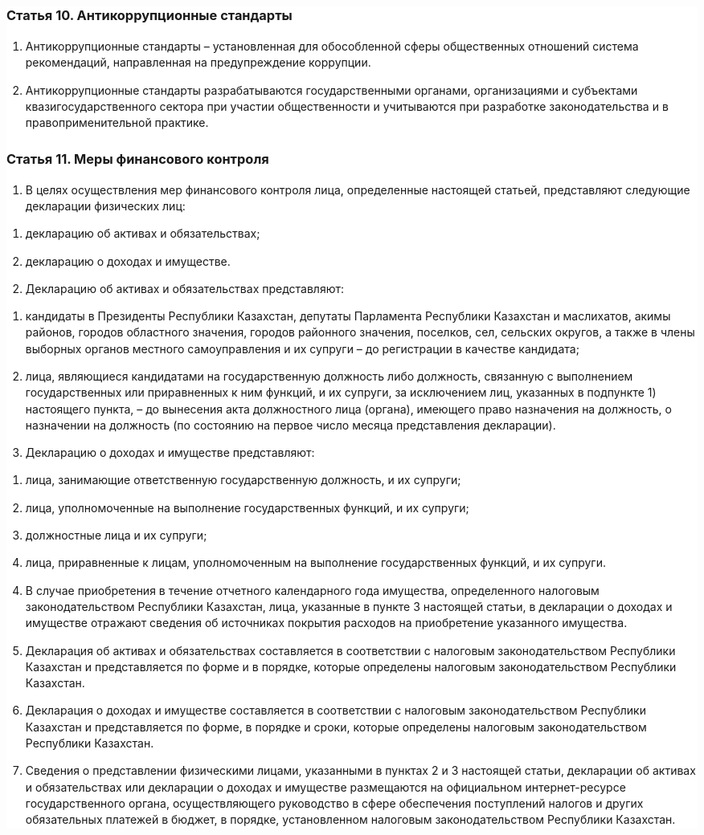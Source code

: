 ### Статья 10. Антикоррупционные стандарты

1. Антикоррупционные стандарты – установленная для обособленной сферы общественных отношений система рекомендаций, направленная на предупреждение коррупции.

2. Антикоррупционные стандарты разрабатываются государственными органами, организациями и субъектами квазигосударственного сектора при участии общественности и учитываются при разработке законодательства и в правоприменительной практике.

### Статья 11. Меры финансового контроля

1. В целях осуществления мер финансового контроля лица, определенные настоящей статьей, представляют следующие декларации физических лиц:

1) декларацию об активах и обязательствах;

2) декларацию о доходах и имуществе.

2. Декларацию об активах и обязательствах представляют:

1) кандидаты в Президенты Республики Казахстан, депутаты Парламента Республики Казахстан и маслихатов, акимы районов, городов областного значения, городов районного значения, поселков, сел, сельских округов, а также в члены выборных органов местного самоуправления и их супруги – до регистрации в качестве кандидата;

2) лица, являющиеся кандидатами на государственную должность либо должность, связанную с выполнением государственных или приравненных к ним функций, и их супруги, за исключением лиц, указанных в подпункте 1) настоящего пункта, – до вынесения акта должностного лица (органа), имеющего право назначения на должность, о назначении на должность (по состоянию на первое число месяца представления декларации).

3. Декларацию о доходах и имуществе представляют:

1) лица, занимающие ответственную государственную должность, и их супруги;

2) лица, уполномоченные на выполнение государственных функций, и их супруги;

3) должностные лица и их супруги;

4) лица, приравненные к лицам, уполномоченным на выполнение государственных функций, и их супруги.

4. В случае приобретения в течение отчетного календарного года имущества, определенного налоговым законодательством Республики Казахстан, лица, указанные в пункте 3 настоящей статьи, в декларации о доходах и имуществе отражают сведения об источниках покрытия расходов на приобретение указанного имущества.

5. Декларация об активах и обязательствах составляется в соответствии с налоговым законодательством Республики Казахстан и представляется по форме и в порядке, которые определены налоговым законодательством Республики Казахстан.

6. Декларация о доходах и имуществе составляется в соответствии с налоговым законодательством Республики Казахстан и представляется по форме, в порядке и сроки, которые определены налоговым законодательством Республики Казахстан.

7. Сведения о представлении физическими лицами, указанными в пунктах 2 и 3 настоящей статьи, декларации об активах и обязательствах или декларации о доходах и имуществе размещаются на официальном интернет-ресурсе государственного органа, осуществляющего руководство в сфере обеспечения поступлений налогов и других обязательных платежей в бюджет, в порядке, установленном налоговым законодательством Республики Казахстан.
